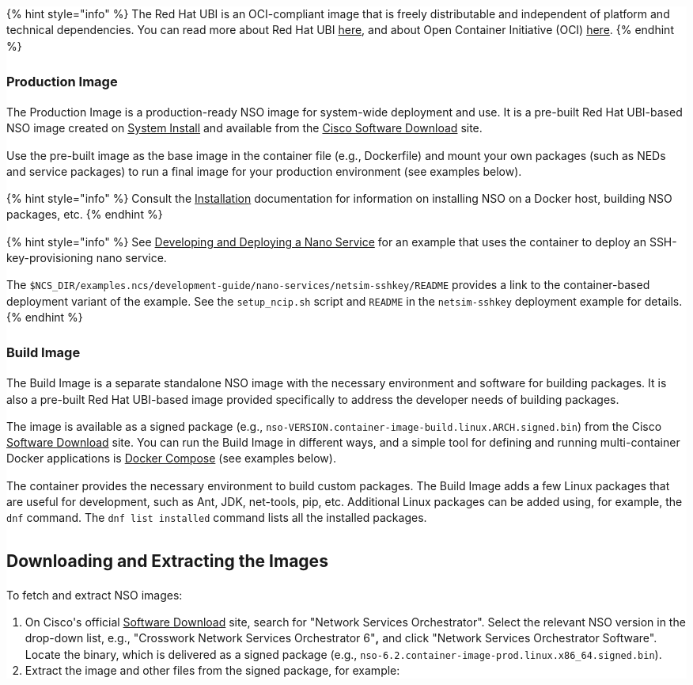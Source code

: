 {% hint style="info" %}
The Red Hat UBI is an OCI-compliant image that is freely distributable and independent of platform and technical dependencies. You can read more about Red Hat UBI [here](https://www.redhat.com/en/blog/introducing-red-hat-universal-base-image), and about Open Container Initiative (OCI) [here](https://opencontainers.org/faq/).
{% endhint %}

### Production Image

The Production Image is a production-ready NSO image for system-wide deployment and use. It is a pre-built Red Hat UBI-based NSO image created on [System Install](system-install.md) and available from the [Cisco Software Download](https://software.cisco.com/download/home) site.

Use the pre-built image as the base image in the container file (e.g., Dockerfile) and mount your own packages (such as NEDs and service packages) to run a final image for your production environment (see examples below).

{% hint style="info" %}
Consult the [Installation](./#d5e46-1) documentation for information on installing NSO on a Docker host, building NSO packages, etc.
{% endhint %}

{% hint style="info" %}
See [Developing and Deploying a Nano Service](../../development/introduction-to-automation/develop-and-deploy-a-nano-service.md) for an example that uses the container to deploy an SSH-key-provisioning nano service.

The `$NCS_DIR/examples.ncs/development-guide/nano-services/netsim-sshkey/README` provides a link to the container-based deployment variant of the example. See the `setup_ncip.sh` script and `README` in the `netsim-sshkey` deployment example for details.
{% endhint %}

### Build Image

The Build Image is a separate standalone NSO image with the necessary environment and software for building packages. It is also a pre-built Red Hat UBI-based image provided specifically to address the developer needs of building packages.

The image is available as a signed package (e.g., `nso-VERSION.container-image-build.linux.ARCH.signed.bin`) from the Cisco [Software Download](https://software.cisco.com/download/home) site. You can run the Build Image in different ways, and a simple tool for defining and running multi-container Docker applications is [Docker Compose](https://docs.docker.com/compose/) (see examples below).

The container provides the necessary environment to build custom packages. The Build Image adds a few Linux packages that are useful for development, such as Ant, JDK, net-tools, pip, etc. Additional Linux packages can be added using, for example, the `dnf` command. The `dnf list installed` command lists all the installed packages.

## Downloading and Extracting the Images <a href="#sec.fetch-images" id="sec.fetch-images"></a>

To fetch and extract NSO images:

1. On Cisco's official [Software Download](https://software.cisco.com/download/home) site, search for "Network Services Orchestrator". Select the relevant NSO version in the drop-down list, e.g., "Crosswork Network Services Orchestrator 6"**,** and click "Network Services Orchestrator Software". Locate the binary, which is delivered as a signed package (e.g., `nso-6.2.container-image-prod.linux.x86_64.signed.bin`).
2.  Extract the image and other files from the signed package, for example:
